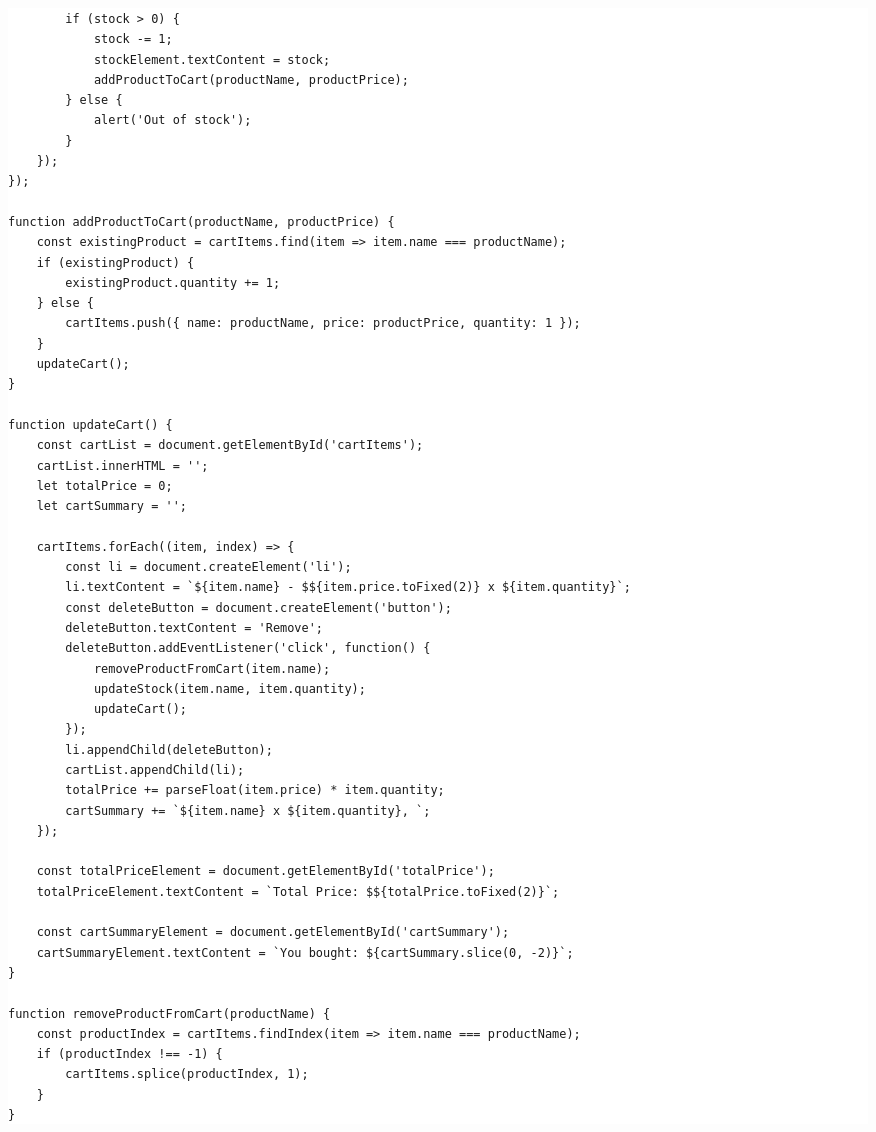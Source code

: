             if (stock > 0) {
                stock -= 1;
                stockElement.textContent = stock;
                addProductToCart(productName, productPrice);
            } else {
                alert('Out of stock');
            }
        });
    });

    function addProductToCart(productName, productPrice) {
        const existingProduct = cartItems.find(item => item.name === productName);
        if (existingProduct) {
            existingProduct.quantity += 1;
        } else {
            cartItems.push({ name: productName, price: productPrice, quantity: 1 });
        }
        updateCart();
    }

    function updateCart() {
        const cartList = document.getElementById('cartItems');
        cartList.innerHTML = '';
        let totalPrice = 0;
        let cartSummary = '';

        cartItems.forEach((item, index) => {
            const li = document.createElement('li');
            li.textContent = `${item.name} - $${item.price.toFixed(2)} x ${item.quantity}`;
            const deleteButton = document.createElement('button');
            deleteButton.textContent = 'Remove';
            deleteButton.addEventListener('click', function() {
                removeProductFromCart(item.name);
                updateStock(item.name, item.quantity);
                updateCart();
            });
            li.appendChild(deleteButton);
            cartList.appendChild(li);
            totalPrice += parseFloat(item.price) * item.quantity;
            cartSummary += `${item.name} x ${item.quantity}, `;
        });

        const totalPriceElement = document.getElementById('totalPrice');
        totalPriceElement.textContent = `Total Price: $${totalPrice.toFixed(2)}`;

        const cartSummaryElement = document.getElementById('cartSummary');
        cartSummaryElement.textContent = `You bought: ${cartSummary.slice(0, -2)}`;
    }

    function removeProductFromCart(productName) {
        const productIndex = cartItems.findIndex(item => item.name === productName);
        if (productIndex !== -1) {
            cartItems.splice(productIndex, 1);
        }
    }
